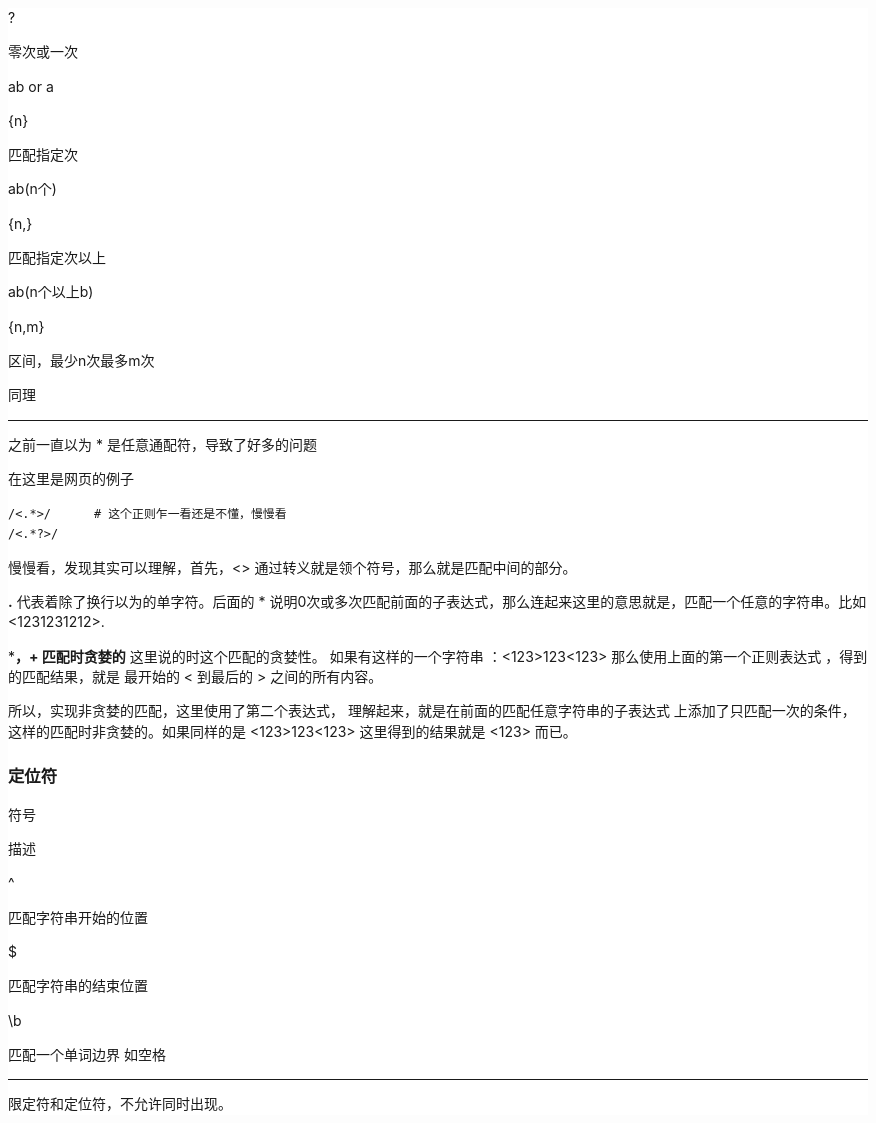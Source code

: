 ?

零次或一次

ab or a

{n}

匹配指定次

ab(n个)

{n,}

匹配指定次以上

ab(n个以上b)

{n,m}

区间，最少n次最多m次

同理

* * *

之前一直以为 \* 是任意通配符，导致了好多的问题

在这里是网页的例子

    /<.*>/      # 这个正则乍一看还是不懂，慢慢看
    /<.*?>/

慢慢看，发现其实可以理解，首先，<\> 通过转义就是领个符号，那么就是匹配中间的部分。

**.** 代表着除了换行以为的单字符。后面的 \* 说明0次或多次匹配前面的子表达式，那么连起来这里的意思就是，匹配一个任意的字符串。比如 <1231231212>.

***，\+ 匹配时贪婪的** 这里说的时这个匹配的贪婪性。 如果有这样的一个字符串 ：<123>123<123> 那么使用上面的第一个正则表达式 ，得到的匹配结果，就是 最开始的 < 到最后的 > 之间的所有内容。

所以，实现非贪婪的匹配，这里使用了第二个表达式， 理解起来，就是在前面的匹配任意字符串的子表达式 上添加了只匹配一次的条件，这样的匹配时非贪婪的。如果同样的是 <123>123<123> 这里得到的结果就是 <123> 而已。

### 定位符

符号

描述

^

匹配字符串开始的位置

$

匹配字符串的结束位置

\\b

匹配一个单词边界 如空格

* * *

限定符和定位符，不允许同时出现。
